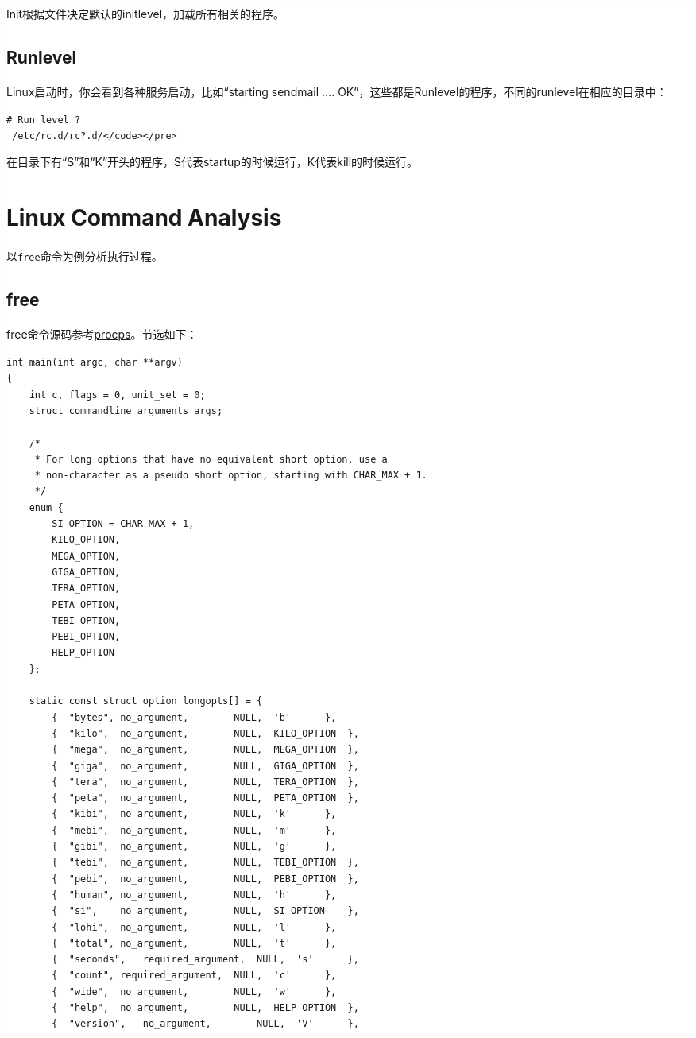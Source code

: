 Init根据文件决定默认的initlevel，加载所有相关的程序。

## Runlevel

Linux启动时，你会看到各种服务启动，比如“starting sendmail …. OK”，这些都是Runlevel的程序，不同的runlevel在相应的目录中：

```
# Run level ?
 /etc/rc.d/rc?.d/</code></pre>

```
在目录下有“S”和“K”开头的程序，S代表startup的时候运行，K代表kill的时候运行。

# Linux Command Analysis

以`free`命令为例分析执行过程。

## free

free命令源码参考[procps][7]。节选如下：

```
int main(int argc, char **argv)
{
    int c, flags = 0, unit_set = 0;
    struct commandline_arguments args;

    /*
     * For long options that have no equivalent short option, use a
     * non-character as a pseudo short option, starting with CHAR_MAX + 1.
     */
    enum {
        SI_OPTION = CHAR_MAX + 1,
        KILO_OPTION,
        MEGA_OPTION,
        GIGA_OPTION,
        TERA_OPTION,
        PETA_OPTION,
        TEBI_OPTION,
        PEBI_OPTION,
        HELP_OPTION
    };

    static const struct option longopts[] = {
        {  "bytes", no_argument,        NULL,  'b'      },
        {  "kilo",  no_argument,        NULL,  KILO_OPTION  },
        {  "mega",  no_argument,        NULL,  MEGA_OPTION  },
        {  "giga",  no_argument,        NULL,  GIGA_OPTION  },
        {  "tera",  no_argument,        NULL,  TERA_OPTION  },
        {  "peta",  no_argument,        NULL,  PETA_OPTION  },
        {  "kibi",  no_argument,        NULL,  'k'      },
        {  "mebi",  no_argument,        NULL,  'm'      },
        {  "gibi",  no_argument,        NULL,  'g'      },
        {  "tebi",  no_argument,        NULL,  TEBI_OPTION  },
        {  "pebi",  no_argument,        NULL,  PEBI_OPTION  },
        {  "human", no_argument,        NULL,  'h'      },
        {  "si",    no_argument,        NULL,  SI_OPTION    },
        {  "lohi",  no_argument,        NULL,  'l'      },
        {  "total", no_argument,        NULL,  't'      },
        {  "seconds",   required_argument,  NULL,  's'      },
        {  "count", required_argument,  NULL,  'c'      },
        {  "wide",  no_argument,        NULL,  'w'      },
        {  "help",  no_argument,        NULL,  HELP_OPTION  },
        {  "version",   no_argument,        NULL,  'V'      },
```

 [1]: https://en.wikipedia.org/wiki/Rolling_release
 [2]: https://en.wikipedia.org/wiki/Arch_Linux#Pacman
 [3]: https://wiki.archlinux.org/index.php/Installation_guide
 [4]: https://www.youtube.com/watch?v=HpskN_jKyhc&t=606s
 [5]: https://en.wikipedia.org/wiki/Option_ROM
 [6]: https://pediaa.com/difference-between-uefi-and-legacy-boot/
 [7]: https://github.com/soarpenguin/procps-3.0.5/blob/master/free.c